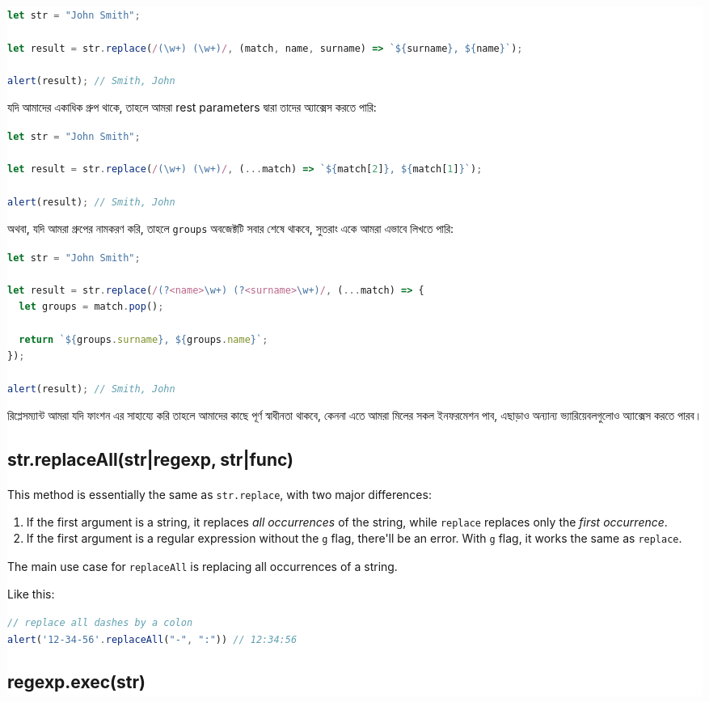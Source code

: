 ```js run
let str = "John Smith";

let result = str.replace(/(\w+) (\w+)/, (match, name, surname) => `${surname}, ${name}`);

alert(result); // Smith, John
```

যদি আমাদের একাধিক গ্রুপ থাকে, তাহলে আমরা rest parameters দ্বারা তাদের অ্যাক্সেস করতে পারি:

```js run
let str = "John Smith";

let result = str.replace(/(\w+) (\w+)/, (...match) => `${match[2]}, ${match[1]}`);

alert(result); // Smith, John
```

অথবা, যদি আমরা গ্রুপের নামকরণ করি, তাহলে `groups` অবজেক্টটি সবার শেষে থাকবে, সুতরাং একে আমরা এভাবে লিখতে পারি:

```js run
let str = "John Smith";

let result = str.replace(/(?<name>\w+) (?<surname>\w+)/, (...match) => {
  let groups = match.pop();

  return `${groups.surname}, ${groups.name}`;
});

alert(result); // Smith, John
```

রিপ্লেসম্যান্ট আমরা যদি ফাংশন এর সাহায্যে করি তাহলে আমাদের কাছে পূর্ণ স্বাধীনতা থাকবে, কেননা এতে আমরা মিলের সকল ইনফরমেশন পাব, এছাড়াও অন্যান্য ভ্যারিয়েবলগুলোও অ্যাক্সেস করতে পারব।

## str.replaceAll(str|regexp, str|func)

This method is essentially the same as `str.replace`, with two major differences:

1. If the first argument is a string, it replaces *all occurrences* of the string, while `replace` replaces only the *first occurrence*.
2. If the first argument is a regular expression without the `g` flag, there'll be an error. With `g` flag, it works the same as `replace`.

The main use case for `replaceAll` is replacing all occurrences of a string.

Like this:

```js run
// replace all dashes by a colon
alert('12-34-56'.replaceAll("-", ":")) // 12:34:56
```


## regexp.exec(str)
